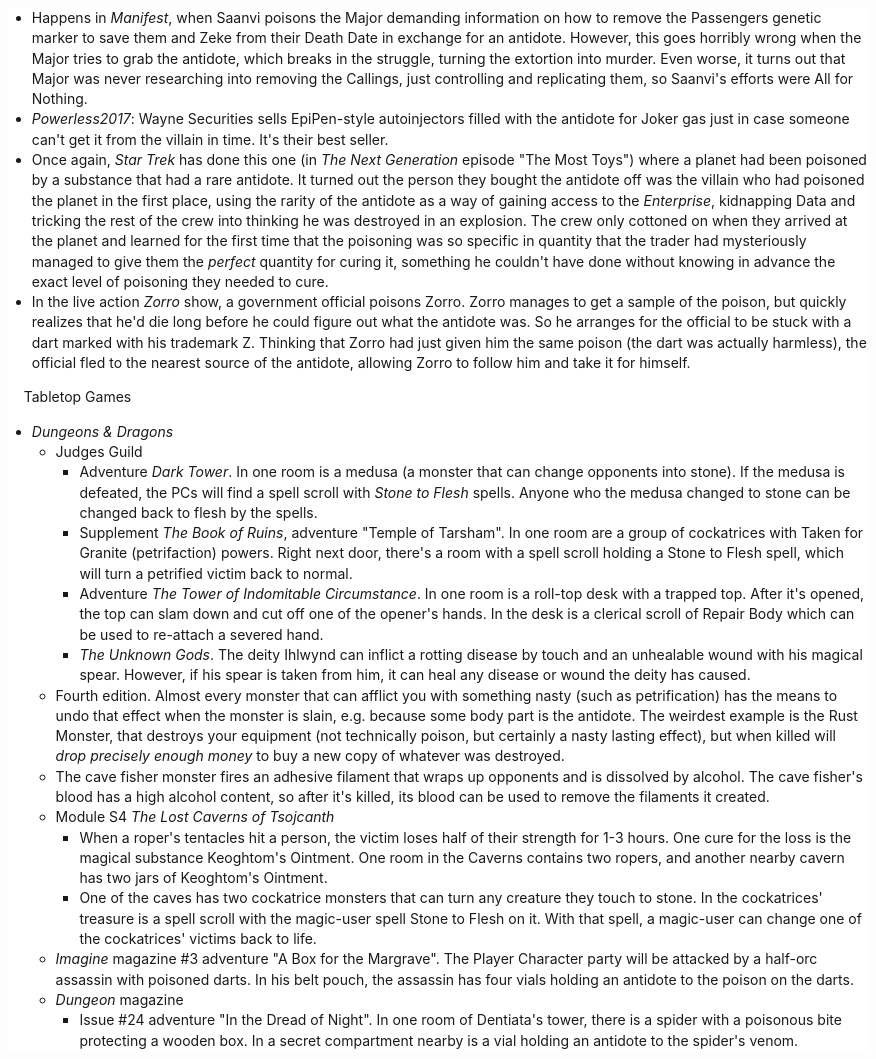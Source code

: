 -   Happens in _Manifest_, when Saanvi poisons the Major demanding information on how to remove the Passengers genetic marker to save them and Zeke from their Death Date in exchange for an antidote. However, this goes horribly wrong when the Major tries to grab the antidote, which breaks in the struggle, turning the extortion into murder. Even worse, it turns out that Major was never researching into removing the Callings, just controlling and replicating them, so Saanvi's efforts were All for Nothing.
-   _Powerless2017_: Wayne Securities sells EpiPen-style autoinjectors filled with the antidote for Joker gas just in case someone can't get it from the villain in time. It's their best seller.
-   Once again, _Star Trek_ has done this one (in _The Next Generation_ episode "The Most Toys") where a planet had been poisoned by a substance that had a rare antidote. It turned out the person they bought the antidote off was the villain who had poisoned the planet in the first place, using the rarity of the antidote as a way of gaining access to the _Enterprise_, kidnapping Data and tricking the rest of the crew into thinking he was destroyed in an explosion. The crew only cottoned on when they arrived at the planet and learned for the first time that the poisoning was so specific in quantity that the trader had mysteriously managed to give them the _perfect_ quantity for curing it, something he couldn't have done without knowing in advance the exact level of poisoning they needed to cure.
-   In the live action _Zorro_ show, a government official poisons Zorro. Zorro manages to get a sample of the poison, but quickly realizes that he'd die long before he could figure out what the antidote was. So he arranges for the official to be stuck with a dart marked with his trademark Z. Thinking that Zorro had just given him the same poison (the dart was actually harmless), the official fled to the nearest source of the antidote, allowing Zorro to follow him and take it for himself.

    Tabletop Games 

-   _Dungeons & Dragons_
    -   Judges Guild
        -   Adventure _Dark Tower_. In one room is a medusa (a monster that can change opponents into stone). If the medusa is defeated, the PCs will find a spell scroll with _Stone to Flesh_ spells. Anyone who the medusa changed to stone can be changed back to flesh by the spells.
        -   Supplement _The Book of Ruins_, adventure "Temple of Tarsham". In one room are a group of cockatrices with Taken for Granite (petrifaction) powers. Right next door, there's a room with a spell scroll holding a Stone to Flesh spell, which will turn a petrified victim back to normal.
        -   Adventure _The Tower of Indomitable Circumstance_. In one room is a roll-top desk with a trapped top. After it's opened, the top can slam down and cut off one of the opener's hands. In the desk is a clerical scroll of Repair Body which can be used to re-attach a severed hand.
        -   _The Unknown Gods_. The deity Ihlwynd can inflict a rotting disease by touch and an unhealable wound with his magical spear. However, if his spear is taken from him, it can heal any disease or wound the deity has caused.
    -   Fourth edition. Almost every monster that can afflict you with something nasty (such as petrification) has the means to undo that effect when the monster is slain, e.g. because some body part is the antidote. The weirdest example is the Rust Monster, that destroys your equipment (not technically poison, but certainly a nasty lasting effect), but when killed will _drop precisely enough money_ to buy a new copy of whatever was destroyed.
    -   The cave fisher monster fires an adhesive filament that wraps up opponents and is dissolved by alcohol. The cave fisher's blood has a high alcohol content, so after it's killed, its blood can be used to remove the filaments it created.
    -   Module S4 _The Lost Caverns of Tsojcanth_
        -   When a roper's tentacles hit a person, the victim loses half of their strength for 1-3 hours. One cure for the loss is the magical substance Keoghtom's Ointment. One room in the Caverns contains two ropers, and another nearby cavern has two jars of Keoghtom's Ointment.
        -   One of the caves has two cockatrice monsters that can turn any creature they touch to stone. In the cockatrices' treasure is a spell scroll with the magic-user spell Stone to Flesh on it. With that spell, a magic-user can change one of the cockatrices' victims back to life.
    -   _Imagine_ magazine #3 adventure "A Box for the Margrave". The Player Character party will be attacked by a half-orc assassin with poisoned darts. In his belt pouch, the assassin has four vials holding an antidote to the poison on the darts.
    -   _Dungeon_ magazine
        -   Issue #24 adventure "In the Dread of Night". In one room of Dentiata's tower, there is a spider with a poisonous bite protecting a wooden box. In a secret compartment nearby is a vial holding an antidote to the spider's venom.